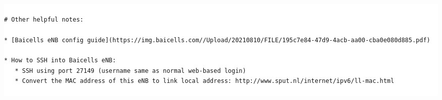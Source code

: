 ```

# Other helpful notes:

* [Baicells eNB config guide](https://img.baicells.com//Upload/20210810/FILE/195c7e84-47d9-4acb-aa00-cba0e080d885.pdf)

* How to SSH into Baicells eNB:
   * SSH using port 27149 (username same as normal web-based login)
   * Convert the MAC address of this eNB to link local address: http://www.sput.nl/internet/ipv6/ll-mac.html

